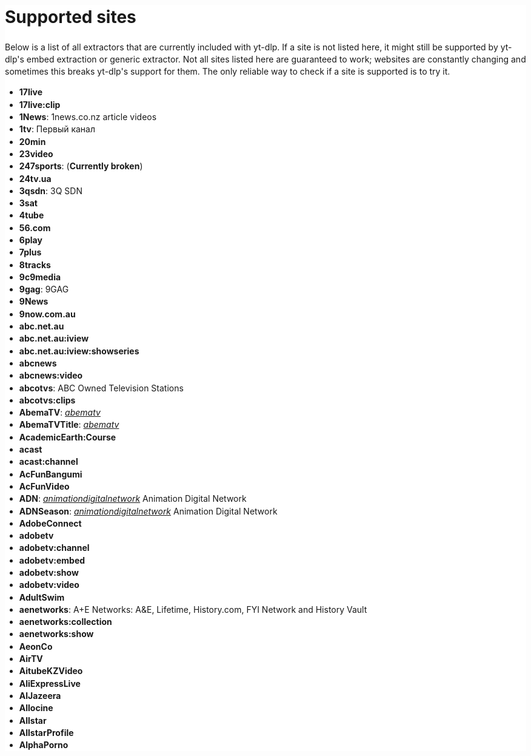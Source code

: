 # Supported sites

Below is a list of all extractors that are currently included with yt-dlp.
If a site is not listed here, it might still be supported by yt-dlp's embed extraction or generic extractor.
Not all sites listed here are guaranteed to work; websites are constantly changing and sometimes this breaks yt-dlp's support for them.
The only reliable way to check if a site is supported is to try it.

 - **17live**
 - **17live:clip**
 - **1News**: 1news.co.nz article videos
 - **1tv**: Первый канал
 - **20min**
 - **23video**
 - **247sports**: (**Currently broken**)
 - **24tv.ua**
 - **3qsdn**: 3Q SDN
 - **3sat**
 - **4tube**
 - **56.com**
 - **6play**
 - **7plus**
 - **8tracks**
 - **9c9media**
 - **9gag**: 9GAG
 - **9News**
 - **9now.com.au**
 - **abc.net.au**
 - **abc.net.au:iview**
 - **abc.net.au:​iview:showseries**
 - **abcnews**
 - **abcnews:video**
 - **abcotvs**: ABC Owned Television Stations
 - **abcotvs:clips**
 - **AbemaTV**: [*abematv*](## "netrc machine")
 - **AbemaTVTitle**: [*abematv*](## "netrc machine")
 - **AcademicEarth:Course**
 - **acast**
 - **acast:channel**
 - **AcFunBangumi**
 - **AcFunVideo**
 - **ADN**: [*animationdigitalnetwork*](## "netrc machine") Animation Digital Network
 - **ADNSeason**: [*animationdigitalnetwork*](## "netrc machine") Animation Digital Network
 - **AdobeConnect**
 - **adobetv**
 - **adobetv:channel**
 - **adobetv:embed**
 - **adobetv:show**
 - **adobetv:video**
 - **AdultSwim**
 - **aenetworks**: A+E Networks: A&E, Lifetime, History.com, FYI Network and History Vault
 - **aenetworks:collection**
 - **aenetworks:show**
 - **AeonCo**
 - **AirTV**
 - **AitubeKZVideo**
 - **AliExpressLive**
 - **AlJazeera**
 - **Allocine**
 - **Allstar**
 - **AllstarProfile**
 - **AlphaPorno**